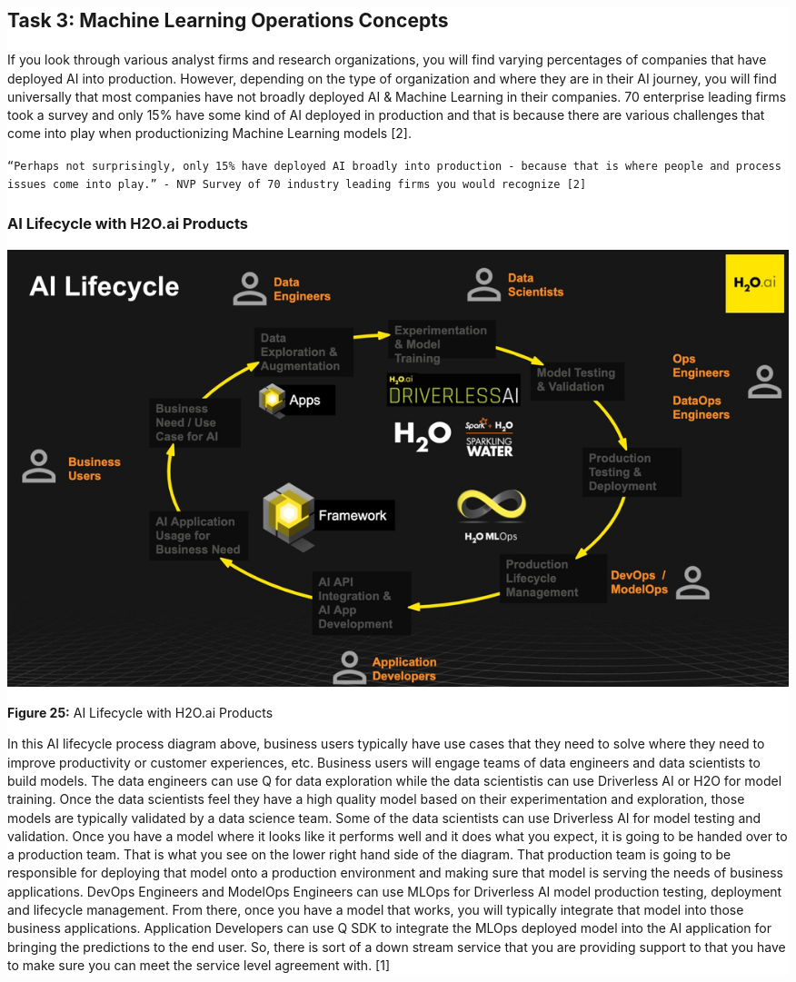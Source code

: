 ## Task 3: Machine Learning Operations Concepts

If you look through various analyst firms and research organizations, you will find varying percentages of companies that have deployed AI into production. However, depending on the type of organization and where they are in their AI journey, you will find universally that most companies have not broadly deployed AI & Machine Learning in their companies. 70 enterprise leading firms took a survey and only 15% have some kind of AI deployed in production and that is because there are various challenges that come into play when productionizing Machine Learning models [2].

    “Perhaps not surprisingly, only 15% have deployed AI broadly into production - because that is where people and process issues come into play.” - NVP Survey of 70 industry leading firms you would recognize [2]

### AI Lifecycle with H2O.ai Products

![ai-lifecycle-with-h2oai-products](./assets/ai-lifecycle-with-h2oai-products.jpg)

**Figure 25:** AI Lifecycle with H2O.ai Products

In this AI lifecycle process diagram above, business users typically have use cases that they need to solve where they need to improve productivity or customer experiences, etc. Business users will engage teams of data engineers and data scientists to build models. The data engineers can use Q for data exploration while the data scientistis can use Driverless AI or H2O for model training. Once the data scientists feel they have a high quality model based on their experimentation and exploration, those models are typically validated by a data science team. Some of the data scientists can use Driverless AI for model testing and validation. Once you have a model where it looks like it performs well and it does what you expect, it is going to be handed over to a production team. That is what you see on the lower right hand side of the diagram. That production team is going to be responsible for deploying that model onto a production environment and making sure that model is serving the needs of business applications. DevOps Engineers and ModelOps Engineers can use MLOps for Driverless AI model production testing, deployment and lifecycle management.  From there, once you have a model that works, you will typically integrate that model into those business applications. Application Developers can use Q SDK to integrate the MLOps deployed model into the AI application for bringing the predictions to the end user. So, there is sort of a down stream service that you are providing support to that you have to make sure you can meet the service level agreement with. [1]
